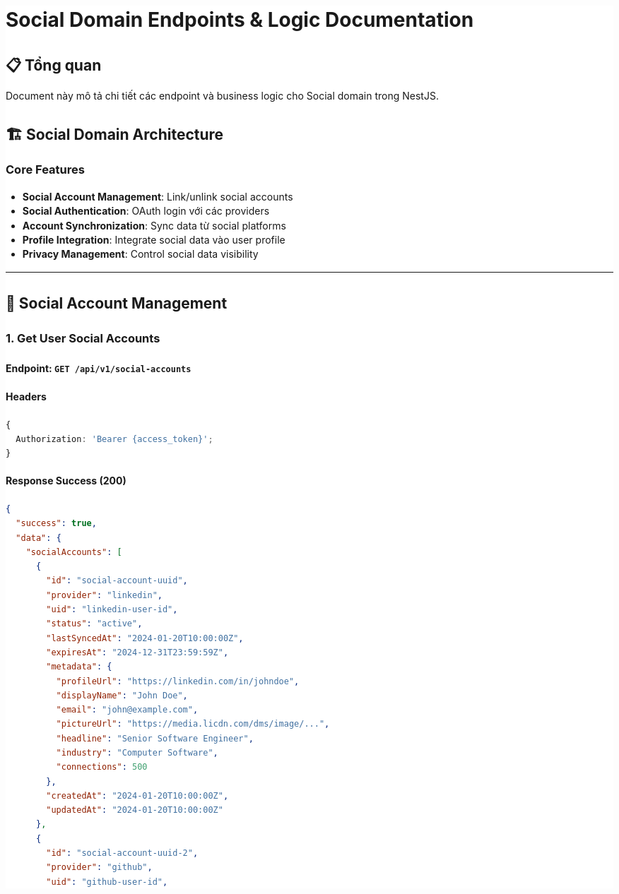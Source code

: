 # Social Domain Endpoints & Logic Documentation

## 📋 Tổng quan

Document này mô tả chi tiết các endpoint và business logic cho Social domain trong NestJS.

## 🏗️ Social Domain Architecture

### Core Features

- **Social Account Management**: Link/unlink social accounts
- **Social Authentication**: OAuth login với các providers
- **Account Synchronization**: Sync data từ social platforms
- **Profile Integration**: Integrate social data vào user profile
- **Privacy Management**: Control social data visibility

---

## 📱 Social Account Management

### 1. Get User Social Accounts

#### Endpoint: `GET /api/v1/social-accounts`

#### Headers

```typescript
{
  Authorization: 'Bearer {access_token}';
}
```

#### Response Success (200)

```json
{
  "success": true,
  "data": {
    "socialAccounts": [
      {
        "id": "social-account-uuid",
        "provider": "linkedin",
        "uid": "linkedin-user-id",
        "status": "active",
        "lastSyncedAt": "2024-01-20T10:00:00Z",
        "expiresAt": "2024-12-31T23:59:59Z",
        "metadata": {
          "profileUrl": "https://linkedin.com/in/johndoe",
          "displayName": "John Doe",
          "email": "john@example.com",
          "pictureUrl": "https://media.licdn.com/dms/image/...",
          "headline": "Senior Software Engineer",
          "industry": "Computer Software",
          "connections": 500
        },
        "createdAt": "2024-01-20T10:00:00Z",
        "updatedAt": "2024-01-20T10:00:00Z"
      },
      {
        "id": "social-account-uuid-2",
        "provider": "github",
        "uid": "github-user-id",
```